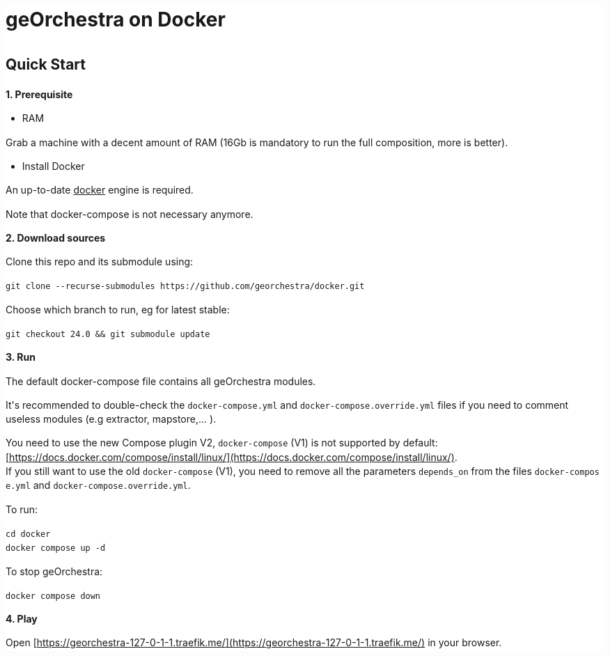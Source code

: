 # geOrchestra on Docker

## Quick Start

**1. Prerequisite**

* RAM

Grab a machine with a decent amount of RAM (16Gb is mandatory to run the full composition, more is better).

* Install Docker

An up-to-date [docker](https://docs.docker.com/engine/installation/) engine is required.

Note that docker-compose is not necessary anymore. 

**2. Download sources**

Clone this repo and its submodule using:
```
git clone --recurse-submodules https://github.com/georchestra/docker.git
```

Choose which branch to run, eg for latest stable:
```
git checkout 24.0 && git submodule update
```

**3. Run**

The default docker-compose file contains all geOrchestra modules.

It's recommended to double-check the `docker-compose.yml` and `docker-compose.override.yml` files if you need to comment useless modules (e.g extractor, mapstore,... ).

You need to use the new Compose plugin V2, `docker-compose` (V1) is not supported by default: [https://docs.docker.com/compose/install/linux/](https://docs.docker.com/compose/install/linux/).   
If you still want to use the old `docker-compose` (V1), you need to remove all the parameters `depends_on` from the files `docker-compose.yml` and `docker-compose.override.yml`.

To run:

```
cd docker
docker compose up -d
```


To stop geOrchestra:
```
docker compose down
```

**4. Play**

Open [https://georchestra-127-0-1-1.traefik.me/](https://georchestra-127-0-1-1.traefik.me/) in your browser.
